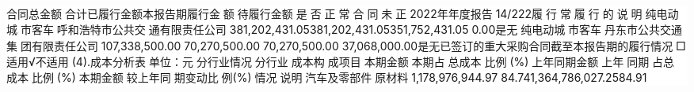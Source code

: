 合同总金额
合计已履行金额本报告期履行金
额
待履行金额
是
否
正
常
合
同
未
正
2022年年度报告
14/222履
行
常
履
行
的
说
明
纯电动城
市客车
呼和浩特市公共交
通有限责任公司
381,202,431.05381,202,431.05351,752,431.05
0.00是无
纯电动城
市客车
丹东市公共交通集
团有限责任公司
107,338,500.00
70,270,500.00
70,270,500.00
37,068,000.00是无已签订的重大采购合同截至本报告期的履行情况
□适用√不适用
(4).成本分析表
单位：元
分行业情况
分行业
成本构
成项目
本期金额
本期占
总成本
比例
(%)
上年同期金额
上年
同期
占总
成本
比例
(%)
本期金额
较上年同
期变动比
例(%)
情况
说明
汽车及零部件
原材料
1,178,976,944.97
84.741,364,786,027.2584.91